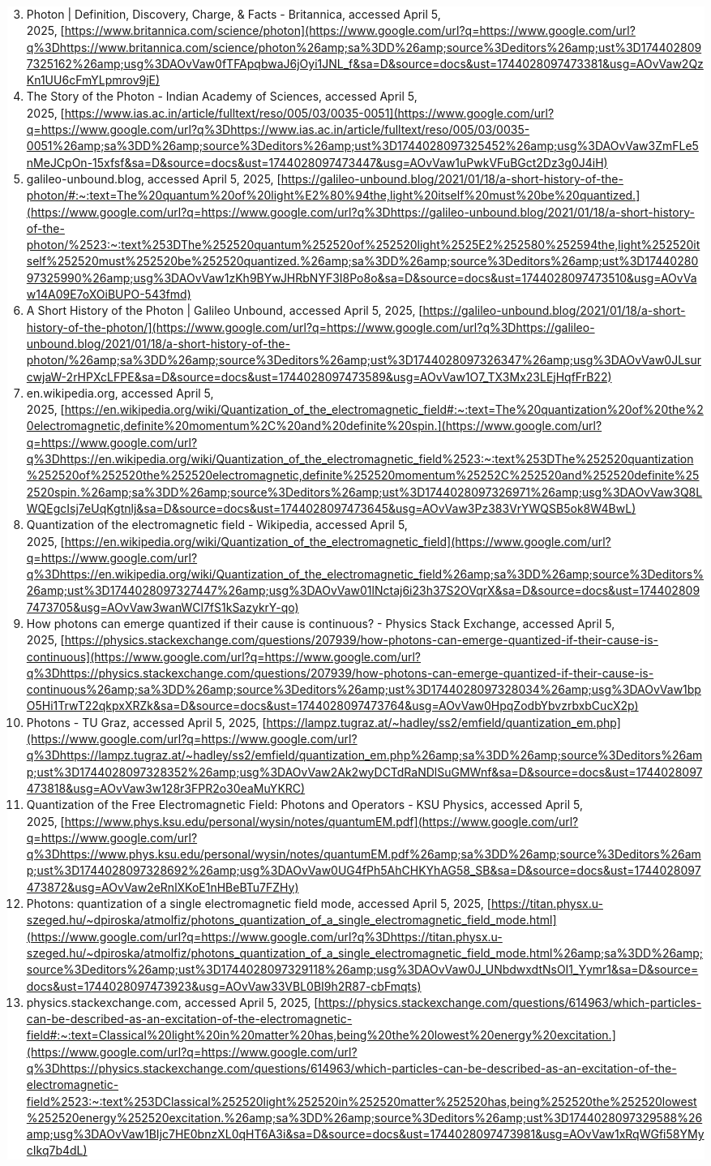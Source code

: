 3. Photon | Definition, Discovery, Charge, & Facts - Britannica, accessed April 5, 2025, [https://www.britannica.com/science/photon](https://www.google.com/url?q=https://www.google.com/url?q%3Dhttps://www.britannica.com/science/photon%26amp;sa%3DD%26amp;source%3Deditors%26amp;ust%3D1744028097325162%26amp;usg%3DAOvVaw0fTFApqbwaJ6jOyi1JNL_f&sa=D&source=docs&ust=1744028097473381&usg=AOvVaw2QzKn1UU6cFmYLpmrov9jE)
4. The Story of the Photon - Indian Academy of Sciences, accessed April 5, 2025, [https://www.ias.ac.in/article/fulltext/reso/005/03/0035-0051](https://www.google.com/url?q=https://www.google.com/url?q%3Dhttps://www.ias.ac.in/article/fulltext/reso/005/03/0035-0051%26amp;sa%3DD%26amp;source%3Deditors%26amp;ust%3D1744028097325452%26amp;usg%3DAOvVaw3ZmFLe5nMeJCpOn-15xfsf&sa=D&source=docs&ust=1744028097473447&usg=AOvVaw1uPwkVFuBGct2Dz3g0J4iH)
5. galileo-unbound.blog, accessed April 5, 2025, [https://galileo-unbound.blog/2021/01/18/a-short-history-of-the-photon/#:~:text=The%20quantum%20of%20light%E2%80%94the,light%20itself%20must%20be%20quantized.](https://www.google.com/url?q=https://www.google.com/url?q%3Dhttps://galileo-unbound.blog/2021/01/18/a-short-history-of-the-photon/%2523:~:text%253DThe%252520quantum%252520of%252520light%2525E2%252580%252594the,light%252520itself%252520must%252520be%252520quantized.%26amp;sa%3DD%26amp;source%3Deditors%26amp;ust%3D1744028097325990%26amp;usg%3DAOvVaw1zKh9BYwJHRbNYF3I8Po8o&sa=D&source=docs&ust=1744028097473510&usg=AOvVaw14A09E7oXOiBUPO-543fmd)
6. A Short History of the Photon | Galileo Unbound, accessed April 5, 2025, [https://galileo-unbound.blog/2021/01/18/a-short-history-of-the-photon/](https://www.google.com/url?q=https://www.google.com/url?q%3Dhttps://galileo-unbound.blog/2021/01/18/a-short-history-of-the-photon/%26amp;sa%3DD%26amp;source%3Deditors%26amp;ust%3D1744028097326347%26amp;usg%3DAOvVaw0JLsurcwjaW-2rHPXcLFPE&sa=D&source=docs&ust=1744028097473589&usg=AOvVaw1O7_TX3Mx23LEjHqfFrB22)
7. en.wikipedia.org, accessed April 5, 2025, [https://en.wikipedia.org/wiki/Quantization_of_the_electromagnetic_field#:~:text=The%20quantization%20of%20the%20electromagnetic,definite%20momentum%2C%20and%20definite%20spin.](https://www.google.com/url?q=https://www.google.com/url?q%3Dhttps://en.wikipedia.org/wiki/Quantization_of_the_electromagnetic_field%2523:~:text%253DThe%252520quantization%252520of%252520the%252520electromagnetic,definite%252520momentum%25252C%252520and%252520definite%252520spin.%26amp;sa%3DD%26amp;source%3Deditors%26amp;ust%3D1744028097326971%26amp;usg%3DAOvVaw3Q8LWQEgcIsj7eUqKgtnlj&sa=D&source=docs&ust=1744028097473645&usg=AOvVaw3Pz383VrYWQSB5ok8W4BwL)
8. Quantization of the electromagnetic field - Wikipedia, accessed April 5, 2025, [https://en.wikipedia.org/wiki/Quantization_of_the_electromagnetic_field](https://www.google.com/url?q=https://www.google.com/url?q%3Dhttps://en.wikipedia.org/wiki/Quantization_of_the_electromagnetic_field%26amp;sa%3DD%26amp;source%3Deditors%26amp;ust%3D1744028097327447%26amp;usg%3DAOvVaw01lNctaj6i23h37S2OVqrX&sa=D&source=docs&ust=1744028097473705&usg=AOvVaw3wanWCl7fS1kSazykrY-qo)
9. How photons can emerge quantized if their cause is continuous? - Physics Stack Exchange, accessed April 5, 2025, [https://physics.stackexchange.com/questions/207939/how-photons-can-emerge-quantized-if-their-cause-is-continuous](https://www.google.com/url?q=https://www.google.com/url?q%3Dhttps://physics.stackexchange.com/questions/207939/how-photons-can-emerge-quantized-if-their-cause-is-continuous%26amp;sa%3DD%26amp;source%3Deditors%26amp;ust%3D1744028097328034%26amp;usg%3DAOvVaw1bpO5Hi1TrwT22qkpxXRZk&sa=D&source=docs&ust=1744028097473764&usg=AOvVaw0HpqZodbYbvzrbxbCucX2p)
10. Photons - TU Graz, accessed April 5, 2025, [https://lampz.tugraz.at/~hadley/ss2/emfield/quantization_em.php](https://www.google.com/url?q=https://www.google.com/url?q%3Dhttps://lampz.tugraz.at/~hadley/ss2/emfield/quantization_em.php%26amp;sa%3DD%26amp;source%3Deditors%26amp;ust%3D1744028097328352%26amp;usg%3DAOvVaw2Ak2wyDCTdRaNDlSuGMWnf&sa=D&source=docs&ust=1744028097473818&usg=AOvVaw3w128r3FPR2o30eaMuYKRC)
11. Quantization of the Free Electromagnetic Field: Photons and Operators - KSU Physics, accessed April 5, 2025, [https://www.phys.ksu.edu/personal/wysin/notes/quantumEM.pdf](https://www.google.com/url?q=https://www.google.com/url?q%3Dhttps://www.phys.ksu.edu/personal/wysin/notes/quantumEM.pdf%26amp;sa%3DD%26amp;source%3Deditors%26amp;ust%3D1744028097328692%26amp;usg%3DAOvVaw0UG4fPh5AhCHKYhAG58_SB&sa=D&source=docs&ust=1744028097473872&usg=AOvVaw2eRnlXKoE1nHBeBTu7FZHy)
12. Photons: quantization of a single electromagnetic field mode, accessed April 5, 2025, [https://titan.physx.u-szeged.hu/~dpiroska/atmolfiz/photons_quantization_of_a_single_electromagnetic_field_mode.html](https://www.google.com/url?q=https://www.google.com/url?q%3Dhttps://titan.physx.u-szeged.hu/~dpiroska/atmolfiz/photons_quantization_of_a_single_electromagnetic_field_mode.html%26amp;sa%3DD%26amp;source%3Deditors%26amp;ust%3D1744028097329118%26amp;usg%3DAOvVaw0J_UNbdwxdtNsOI1_Yymr1&sa=D&source=docs&ust=1744028097473923&usg=AOvVaw33VBL0BI9h2R87-cbFmqts)
13. physics.stackexchange.com, accessed April 5, 2025, [https://physics.stackexchange.com/questions/614963/which-particles-can-be-described-as-an-excitation-of-the-electromagnetic-field#:~:text=Classical%20light%20in%20matter%20has,being%20the%20lowest%20energy%20excitation.](https://www.google.com/url?q=https://www.google.com/url?q%3Dhttps://physics.stackexchange.com/questions/614963/which-particles-can-be-described-as-an-excitation-of-the-electromagnetic-field%2523:~:text%253DClassical%252520light%252520in%252520matter%252520has,being%252520the%252520lowest%252520energy%252520excitation.%26amp;sa%3DD%26amp;source%3Deditors%26amp;ust%3D1744028097329588%26amp;usg%3DAOvVaw1BIjc7HE0bnzXL0qHT6A3i&sa=D&source=docs&ust=1744028097473981&usg=AOvVaw1xRqWGfi58YMycIkq7b4dL)